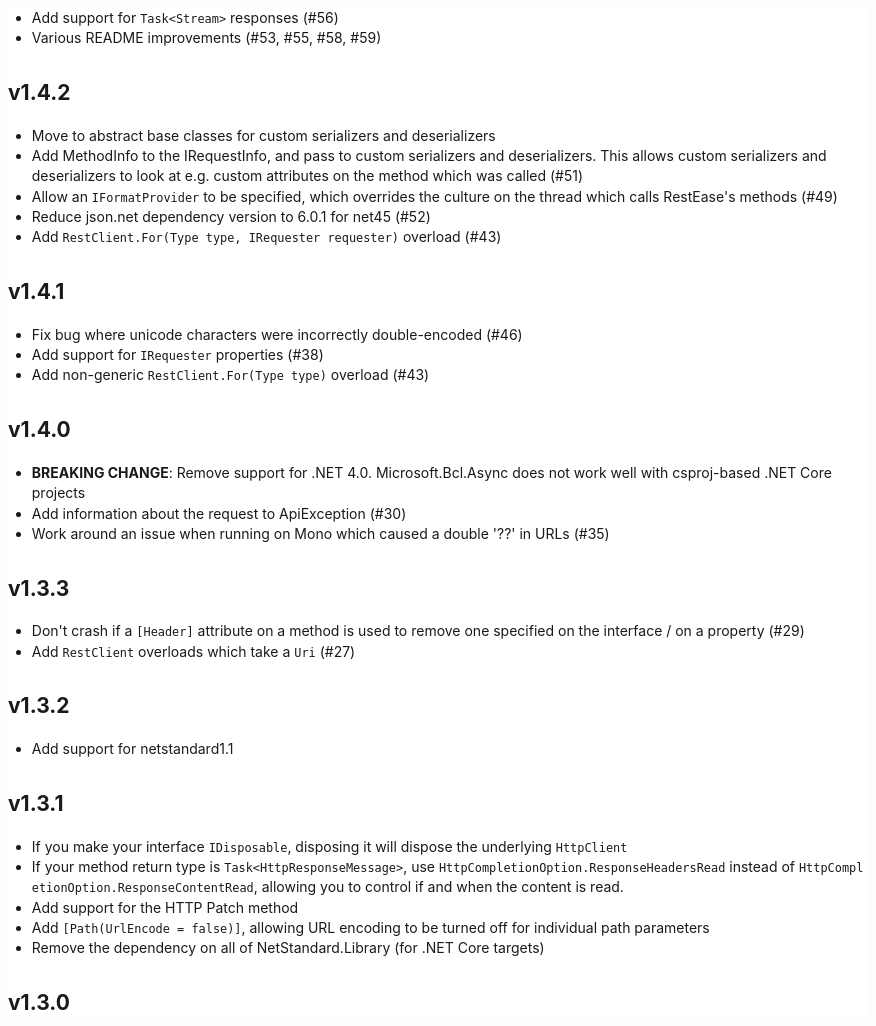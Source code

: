  - Add support for `Task<Stream>` responses (#56)
 - Various README improvements (#53, #55, #58, #59)

v1.4.2
------

 - Move to abstract base classes for custom serializers and deserializers
 - Add MethodInfo to the IRequestInfo, and pass to custom serializers and deserializers. This allows custom serializers and deserializers to look at e.g. custom attributes on the method which was called (#51)
 - Allow an `IFormatProvider` to be specified, which overrides the culture on the thread which calls RestEase's methods (#49)
 - Reduce json.net dependency version to 6.0.1 for net45 (#52)
 - Add `RestClient.For(Type type, IRequester requester)` overload (#43)

v1.4.1
------

 - Fix bug where unicode characters were incorrectly double-encoded (#46)
 - Add support for `IRequester` properties (#38)
 - Add non-generic `RestClient.For(Type type)` overload (#43)

v1.4.0
------

 - **BREAKING CHANGE**: Remove support for .NET 4.0. Microsoft.Bcl.Async does not work well with csproj-based .NET Core projects
 - Add information about the request to ApiException (#30)
 - Work around an issue when running on Mono which caused a double '??' in URLs (#35)

v1.3.3
------

 - Don't crash if a `[Header]` attribute on a method is used to remove one specified on the interface / on a property (#29)
 - Add `RestClient` overloads which take a `Uri` (#27)

v1.3.2
------

 - Add support for netstandard1.1

v1.3.1
------

 - If you make your interface `IDisposable`, disposing it will dispose the underlying `HttpClient`
 - If your method return type is `Task<HttpResponseMessage>`, use `HttpCompletionOption.ResponseHeadersRead` instead of `HttpCompletionOption.ResponseContentRead`, allowing you to control if and when the content is read.
 - Add support for the HTTP Patch method
 - Add `[Path(UrlEncode = false)]`, allowing URL encoding to be turned off for individual path parameters
 - Remove the dependency on all of NetStandard.Library (for .NET Core targets)

v1.3.0
------
